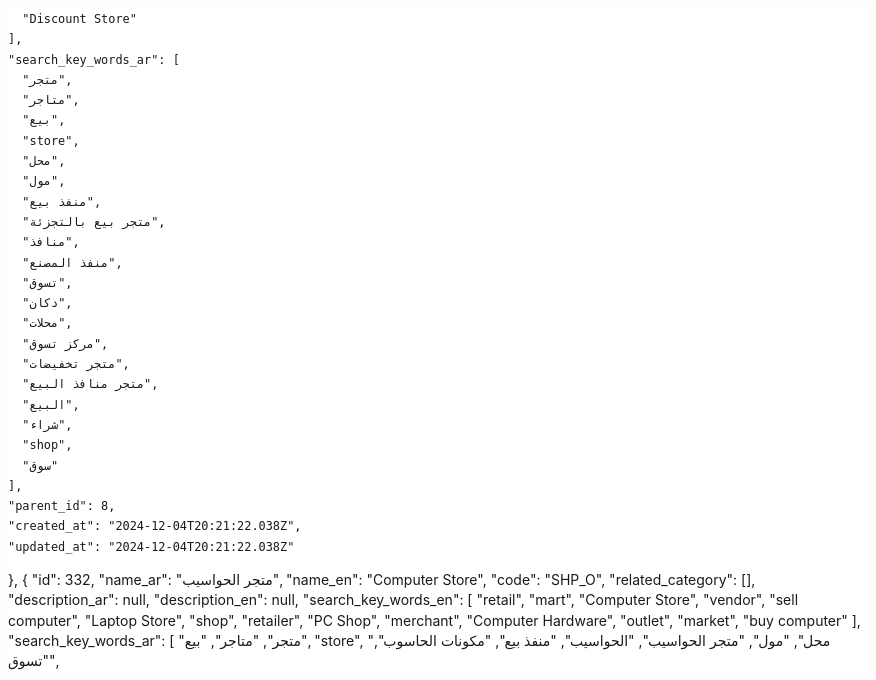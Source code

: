       "Discount Store"
    ],
    "search_key_words_ar": [
      "متجر",
      "متاجر",
      "بيع",
      "store",
      "محل",
      "مول",
      "منفذ بيع",
      "متجر بيع بالتجزئة",
      "منافذ",
      "منفذ المصنع",
      "تسوق",
      "دكان",
      "محلات",
      "مركز تسوق",
      "متجر تخفيضات",
      "متجر منافذ البيع",
      "البيع",
      "شراء",
      "shop",
      "سوق"
    ],
    "parent_id": 8,
    "created_at": "2024-12-04T20:21:22.038Z",
    "updated_at": "2024-12-04T20:21:22.038Z"
  },
  {
    "id": 332,
    "name_ar": "متجر الحواسيب",
    "name_en": "Computer Store",
    "code": "SHP_O",
    "related_category": [],
    "description_ar": null,
    "description_en": null,
    "search_key_words_en": [
      "retail",
      "mart",
      "Computer Store",
      "vendor",
      "sell computer",
      "Laptop Store",
      "shop",
      "retailer",
      "PC Shop",
      "merchant",
      "Computer Hardware",
      "outlet",
      "market",
      "buy computer"
    ],
    "search_key_words_ar": [
      "متجر",
      "متاجر",
      "بيع",
      "store",
      "محل",
      "مول",
      "متجر الحواسيب",
      "الحواسيب",
      "منفذ بيع",
      "مكونات الحاسوب",
      "تسوق",